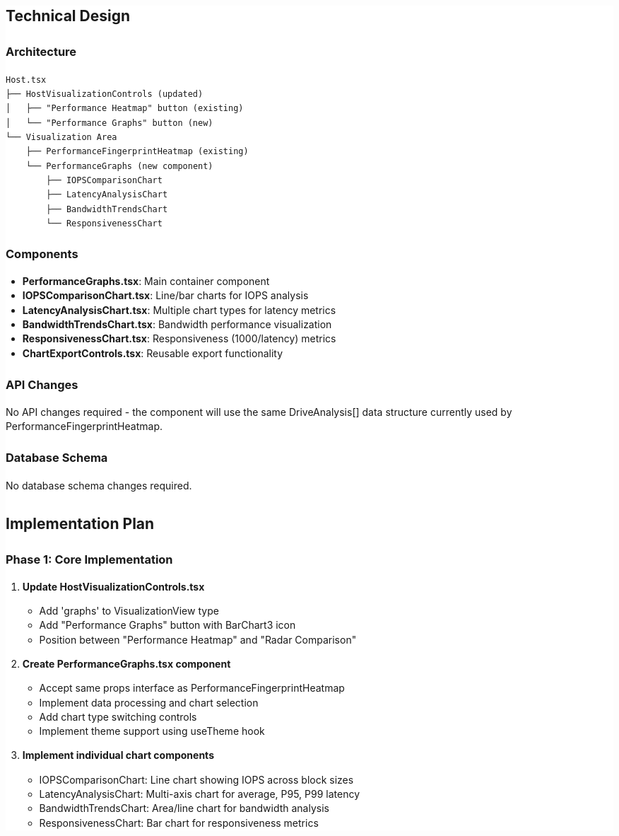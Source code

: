 ## Technical Design

### Architecture
```
Host.tsx
├── HostVisualizationControls (updated)
│   ├── "Performance Heatmap" button (existing)
│   └── "Performance Graphs" button (new)
└── Visualization Area
    ├── PerformanceFingerprintHeatmap (existing)
    └── PerformanceGraphs (new component)
        ├── IOPSComparisonChart
        ├── LatencyAnalysisChart
        ├── BandwidthTrendsChart
        └── ResponsivenessChart
```

### Components
- **PerformanceGraphs.tsx**: Main container component
- **IOPSComparisonChart.tsx**: Line/bar charts for IOPS analysis
- **LatencyAnalysisChart.tsx**: Multiple chart types for latency metrics
- **BandwidthTrendsChart.tsx**: Bandwidth performance visualization
- **ResponsivenessChart.tsx**: Responsiveness (1000/latency) metrics
- **ChartExportControls.tsx**: Reusable export functionality

### API Changes
No API changes required - the component will use the same DriveAnalysis[] data structure currently used by PerformanceFingerprintHeatmap.

### Database Schema
No database schema changes required.

## Implementation Plan

### Phase 1: Core Implementation
1. **Update HostVisualizationControls.tsx**
   - Add 'graphs' to VisualizationView type
   - Add "Performance Graphs" button with BarChart3 icon
   - Position between "Performance Heatmap" and "Radar Comparison"

2. **Create PerformanceGraphs.tsx component**
   - Accept same props interface as PerformanceFingerprintHeatmap
   - Implement data processing and chart selection
   - Add chart type switching controls
   - Implement theme support using useTheme hook

3. **Implement individual chart components**
   - IOPSComparisonChart: Line chart showing IOPS across block sizes
   - LatencyAnalysisChart: Multi-axis chart for average, P95, P99 latency
   - BandwidthTrendsChart: Area/line chart for bandwidth analysis
   - ResponsivenessChart: Bar chart for responsiveness metrics
